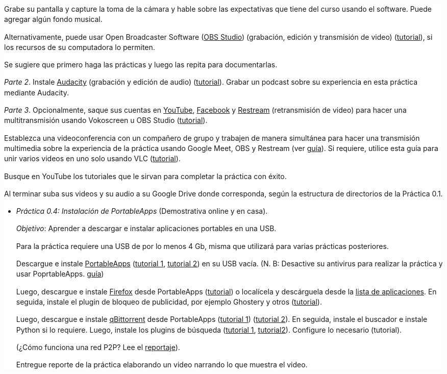   Grabe su pantalla y capture la toma de la cámara y hable sobre las expectativas que tiene del curso usando el software. Puede agregar algún fondo musical.
  
  Alternativamente, puede usar Open Broadcaster Software ([OBS Studio](https://obsproject.com/es)) (grabación, edición y transmisión de video) ([tutorial](https://www.youtube.com/watch?v=qLuSrSiC9Xc)), si los recursos de su computadora lo permiten.
  
  Se sugiere que primero haga las prácticas y luego las repita para documentarlas.
  
  *Parte 2*. Instale [Audacity](http://www.audacityteam.org/) (grabación y edición de audio) ([tutorial](https://www.youtube.com/watch?v=zRMNUMWguTw)). Grabar un podcast sobre su experiencia en esta práctica mediante Audacity.
  
  *Parte 3*. Opcionalmente, saque sus cuentas en [YouTube](https://www.youtube.com/), [Facebook](https://es-la.facebook.com/) y [Restream](https://restream.io/) (retransmisión de video) para hacer una multitransmisión usando Vokoscreen u OBS Studio ([tutorial](https://www.youtube.com/watch?v=vT3p9fuMMCI)).
  
  Establezca una videoconferencia con un compañero de grupo y trabajen de manera simultánea para hacer una transmisión multimedia sobre la experiencia de la práctica usando Google Meet, OBS y Restream (ver [guía](https://www.youtube.com/watch?v=vT3p9fuMMCI)). Si requiere, utilice esta guía para unir varios videos en uno solo usando VLC ([tutorial](https://www.tuexperto.com/2020/02/10/como-unir-videos-en-uno-solo-con-vlc-media-player/)).
  
  Busque en YouTube los tutoriales que le sirvan para completar la práctica con éxito.
  
  Al terminar suba sus videos y su audio a su Google Drive donde corresponda, según la estructura de directorios de la Práctica 0.1.

- *Práctica 0.4: Instalación de PortableApps* (Demostrativa online y en casa).

  *Objetivo*: Aprender a descargar e instalar aplicaciones portables en una USB.

  Para la práctica requiere una USB de por lo menos 4 Gb, misma que utilizará para varias prácticas posteriores.
    
  Descargue e instale [PortableApps](https://portableapps.com/) ([tutorial 1](https://www.youtube.com/watch?v=Ux_3p4lDmTg), [tutorial 2](https://www.youtube.com/watch?v=Ux_3p4lDmTg)) en su USB vacía. (N. B: Desactive su antivirus para realizar la práctica y usar PoprtableApps. [guía](https://www.youtube.com/watch?v=HDEhLpS7UwM))

  Luego, descargue e instale [Firefox](https://portableapps.com/apps/internet/qbittorrent_portable) desde PortableApps ([tutorial](https://www.youtube.com/watch?v=zzq2kDEsiAs)) o localícela y descárguela desde la [lista de aplicaciones](https://portableapps.com/apps). En seguida, instale el plugin de bloqueo de publicidad, por ejemplo Ghostery y otros ([tutorial](https://www.youtube.com/watch?v=g3Dw_7085r8)).

  Luego, descargue e instale [qBittorrent](https://portableapps.com/apps/internet/qbittorrent_portable) desde PortableApps ([tutorial 1](https://www.youtube.com/watch?v=cSLPdMyzIAw)) ([tutorial 2](https://www.youtube.com/watch?v=zzq2kDEsiAs)). En seguida, instale el buscador e instale Python si lo requiere. Luego, instale los plugins de búsqueda ([tutorial 1](https://www.youtube.com/watch?v=WZ4LlVr7VrE), [tutorial2](https://www.youtube.com/watch?v=rhZsV9lFgIg)). Configure lo necesario (tutorial). 
    
  (¿Cómo funciona una red P2P? Lee el [reportaje](https://computerhoy.com/reportajes/tecnologia/p2p-que-es-489221)).
    
  Entregue reporte de la práctica elaborando un video narrando lo que muestra el video. 
    